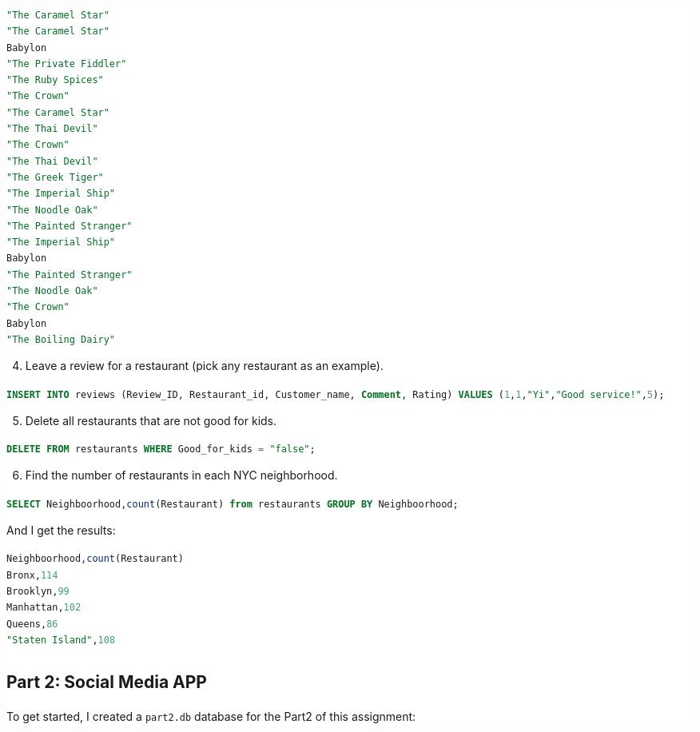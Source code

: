 ~~~sql
"The Caramel Star"
"The Caramel Star"
Babylon
"The Private Fiddler"
"The Ruby Spices"
"The Crown"
"The Caramel Star"
"The Thai Devil"
"The Crown"
"The Thai Devil"
"The Greek Tiger"
"The Imperial Ship"
"The Noodle Oak"
"The Painted Stranger"
"The Imperial Ship"
Babylon
"The Painted Stranger"
"The Noodle Oak"
"The Crown"
Babylon
"The Boiling Dairy"
~~~

4. Leave a review for a restaurant (pick any restaurant as an example).
~~~sql
INSERT INTO reviews (Review_ID, Restaurant_id, Customer_name, Comment, Rating) VALUES (1,1,"Yi","Good service!",5);
~~~

5. Delete all restaurants that are not good for kids.

~~~sql
DELETE FROM restaurants WHERE Good_for_kids = "false";
~~~

6. Find the number of restaurants in each NYC neighborhood.

~~~sql
SELECT Neighboorhood,count(Restaurant) from restaurants GROUP BY Neighboorhood;
~~~

And I get the results:

~~~sql
Neighboorhood,count(Restaurant)
Bronx,114
Brooklyn,99
Manhattan,102
Queens,86
"Staten Island",108
~~~


## Part 2: Social Media APP
To get started, I created a `part2.db` database for the Part2 of this assignment:
